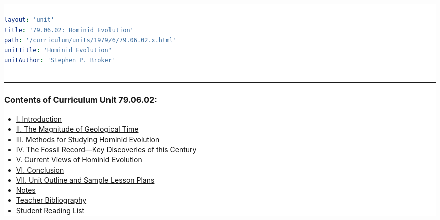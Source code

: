 ```yaml
---
layout: 'unit'
title: '79.06.02: Hominid Evolution'
path: '/curriculum/units/1979/6/79.06.02.x.html'
unitTitle: 'Hominid Evolution'
unitAuthor: 'Stephen P. Broker'
---
```


<body>
<hr/>
 <h3>
  Contents of Curriculum Unit 79.06.02:
 </h3>
 <ul>
  <a href="#a">
   <li>
    I. Introduction
   </li>
  </a>
  <a href="#b">
   <li>
    II. The Magnitude of Geological Time
   </li>
  </a>
  <a href="#c">
   <li>
    III. Methods for Studying Hominid Evolution
   </li>
  </a>
  <a href="#d">
   <li>
    IV. The Fossil Record—Key Discoveries of this Century
   </li>
  </a>
  <a href="#e">
   <li>
    V. Current Views of Hominid Evolution
   </li>
  </a>
  <a href="#f">
   <li>
    VI. Conclusion
   </li>
  </a>
  <a href="#g">
   <li>
    VII. Unit Outline and Sample Lesson Plans
   </li>
  </a>
  <a href="#h">
   <li>
    Notes
   </li>
  </a>
  <a href="#i">
   <li>
    Teacher Bibliography
   </li>
  </a>
  <a href="#j">
   <li>
    Student Reading List
